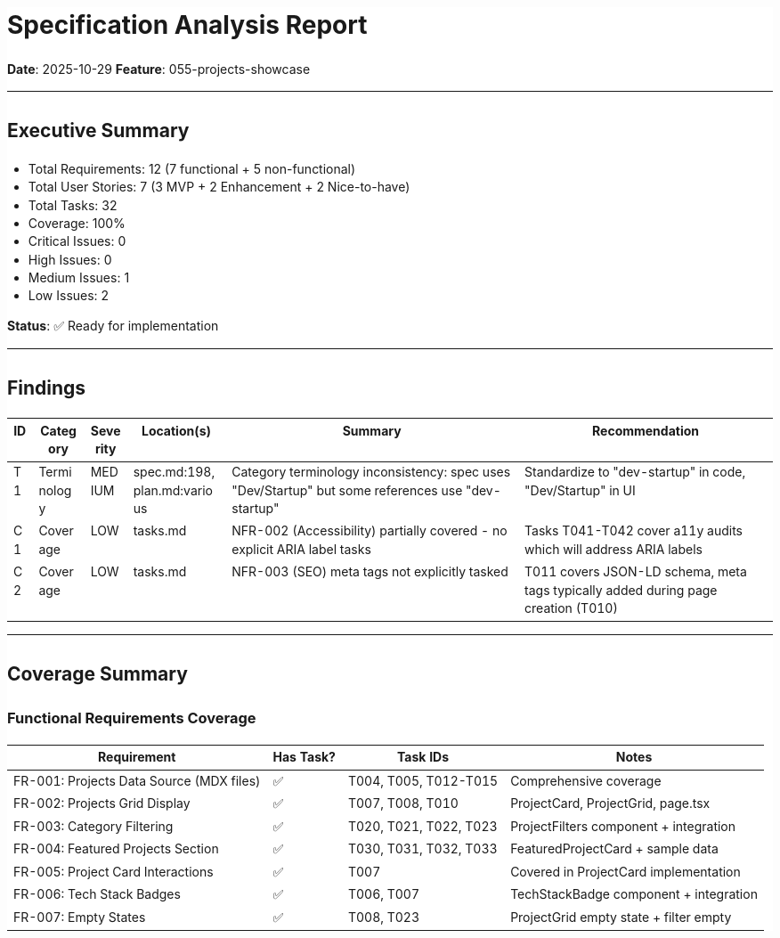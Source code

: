 # Specification Analysis Report

**Date**: 2025-10-29
**Feature**: 055-projects-showcase

---

## Executive Summary

- Total Requirements: 12 (7 functional + 5 non-functional)
- Total User Stories: 7 (3 MVP + 2 Enhancement + 2 Nice-to-have)
- Total Tasks: 32
- Coverage: 100%
- Critical Issues: 0
- High Issues: 0
- Medium Issues: 1
- Low Issues: 2

**Status**: ✅ Ready for implementation

---

## Findings

| ID | Category | Severity | Location(s) | Summary | Recommendation |
|----|----------|----------|-------------|---------|----------------|
| T1 | Terminology | MEDIUM | spec.md:198,plan.md:various | Category terminology inconsistency: spec uses "Dev/Startup" but some references use "dev-startup" | Standardize to "dev-startup" in code, "Dev/Startup" in UI |
| C1 | Coverage | LOW | tasks.md | NFR-002 (Accessibility) partially covered - no explicit ARIA label tasks | Tasks T041-T042 cover a11y audits which will address ARIA labels |
| C2 | Coverage | LOW | tasks.md | NFR-003 (SEO) meta tags not explicitly tasked | T011 covers JSON-LD schema, meta tags typically added during page creation (T010) |

---

## Coverage Summary

### Functional Requirements Coverage

| Requirement | Has Task? | Task IDs | Notes |
|-------------|-----------|----------|-------|
| FR-001: Projects Data Source (MDX files) | ✅ | T004, T005, T012-T015 | Comprehensive coverage |
| FR-002: Projects Grid Display | ✅ | T007, T008, T010 | ProjectCard, ProjectGrid, page.tsx |
| FR-003: Category Filtering | ✅ | T020, T021, T022, T023 | ProjectFilters component + integration |
| FR-004: Featured Projects Section | ✅ | T030, T031, T032, T033 | FeaturedProjectCard + sample data |
| FR-005: Project Card Interactions | ✅ | T007 | Covered in ProjectCard implementation |
| FR-006: Tech Stack Badges | ✅ | T006, T007 | TechStackBadge component + integration |
| FR-007: Empty States | ✅ | T008, T023 | ProjectGrid empty state + filter empty |
